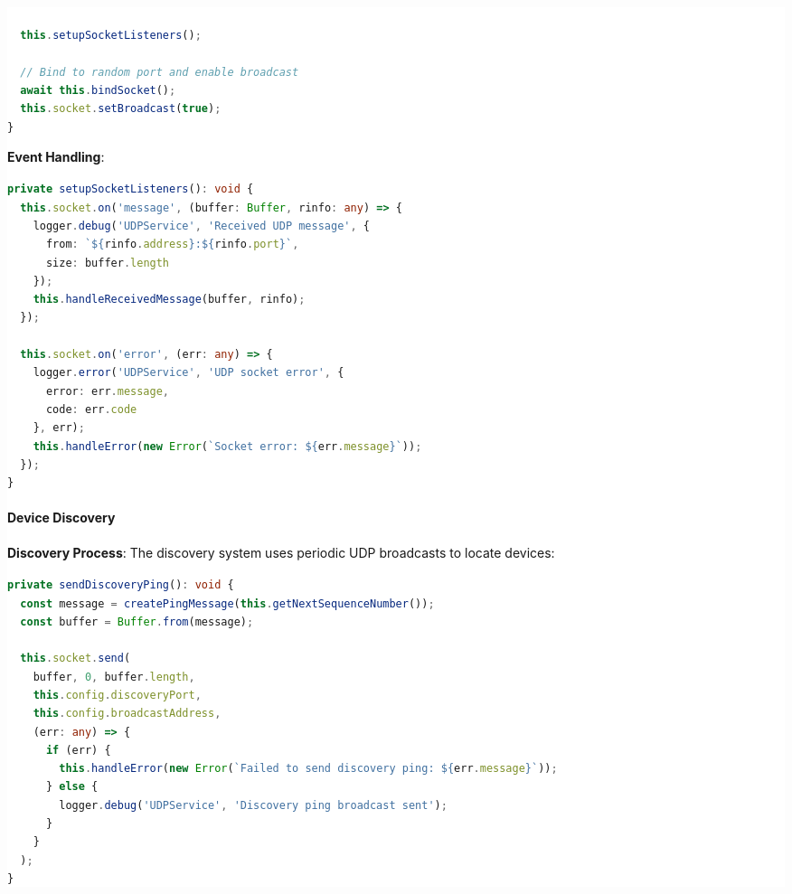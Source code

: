 ```typescript
  
  this.setupSocketListeners();
  
  // Bind to random port and enable broadcast
  await this.bindSocket();
  this.socket.setBroadcast(true);
}
```

**Event Handling**:
```typescript
private setupSocketListeners(): void {
  this.socket.on('message', (buffer: Buffer, rinfo: any) => {
    logger.debug('UDPService', 'Received UDP message', {
      from: `${rinfo.address}:${rinfo.port}`,
      size: buffer.length
    });
    this.handleReceivedMessage(buffer, rinfo);
  });
  
  this.socket.on('error', (err: any) => {
    logger.error('UDPService', 'UDP socket error', {
      error: err.message,
      code: err.code
    }, err);
    this.handleError(new Error(`Socket error: ${err.message}`));
  });
}
```

#### Device Discovery

**Discovery Process**:
The discovery system uses periodic UDP broadcasts to locate devices:
```typescript
private sendDiscoveryPing(): void {
  const message = createPingMessage(this.getNextSequenceNumber());
  const buffer = Buffer.from(message);
  
  this.socket.send(
    buffer, 0, buffer.length,
    this.config.discoveryPort,
    this.config.broadcastAddress,
    (err: any) => {
      if (err) {
        this.handleError(new Error(`Failed to send discovery ping: ${err.message}`));
      } else {
        logger.debug('UDPService', 'Discovery ping broadcast sent');
      }
    }
  );
}
```
